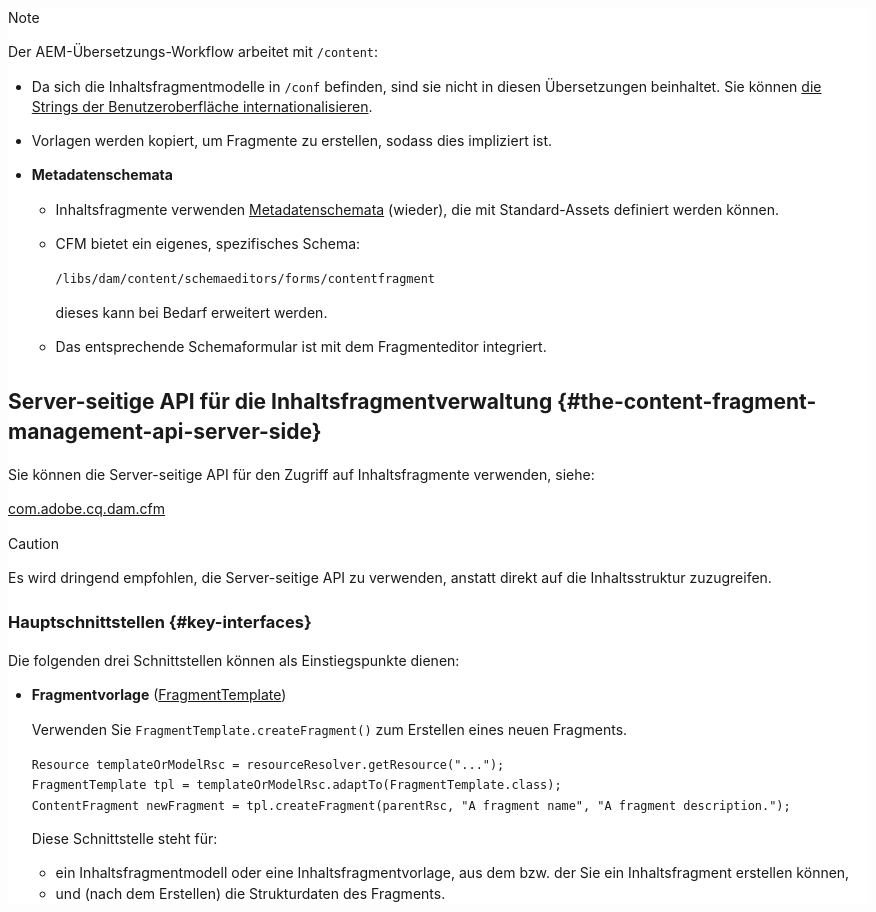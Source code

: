   >[!NOTE]
  >
  >Der AEM-Übersetzungs-Workflow arbeitet mit `/content`:
  >
  >* Da sich die Inhaltsfragmentmodelle in `/conf` befinden, sind sie nicht in diesen Übersetzungen beinhaltet. Sie können [die Strings der Benutzeroberfläche internationalisieren](/help/sites-developing/i18n-dev.md).
  >
  >* Vorlagen werden kopiert, um Fragmente zu erstellen, sodass dies impliziert ist.

* **Metadatenschemata**

   * Inhaltsfragmente verwenden [Metadatenschemata](/help/assets/metadata-schemas.md) (wieder), die mit Standard-Assets definiert werden können.
   * CFM bietet ein eigenes, spezifisches Schema:

     `/libs/dam/content/schemaeditors/forms/contentfragment`

     dieses kann bei Bedarf erweitert werden.

   * Das entsprechende Schemaformular ist mit dem Fragmenteditor integriert.

## Server-seitige API für die Inhaltsfragmentverwaltung {#the-content-fragment-management-api-server-side}

Sie können die Server-seitige API für den Zugriff auf Inhaltsfragmente verwenden, siehe:

[com.adobe.cq.dam.cfm](https://developer.adobe.com/experience-manager/reference-materials/6-5/javadoc/com/adobe/cq/dam/cfm/package-summary.html)

>[!CAUTION]
>
>Es wird dringend empfohlen, die Server-seitige API zu verwenden, anstatt direkt auf die Inhaltsstruktur zuzugreifen.

### Hauptschnittstellen {#key-interfaces}

Die folgenden drei Schnittstellen können als Einstiegspunkte dienen:

* **Fragmentvorlage** ([FragmentTemplate](https://developer.adobe.com/experience-manager/reference-materials/6-5/javadoc/com/adobe/cq/dam/cfm/FragmentTemplate.html))

  Verwenden Sie `FragmentTemplate.createFragment()` zum Erstellen eines neuen Fragments.

  ```
  Resource templateOrModelRsc = resourceResolver.getResource("...");
  FragmentTemplate tpl = templateOrModelRsc.adaptTo(FragmentTemplate.class);
  ContentFragment newFragment = tpl.createFragment(parentRsc, "A fragment name", "A fragment description.");
  ```

  Diese Schnittstelle steht für:

   * ein Inhaltsfragmentmodell oder eine Inhaltsfragmentvorlage, aus dem bzw. der Sie ein Inhaltsfragment erstellen können,
   * und (nach dem Erstellen) die Strukturdaten des Fragments.

